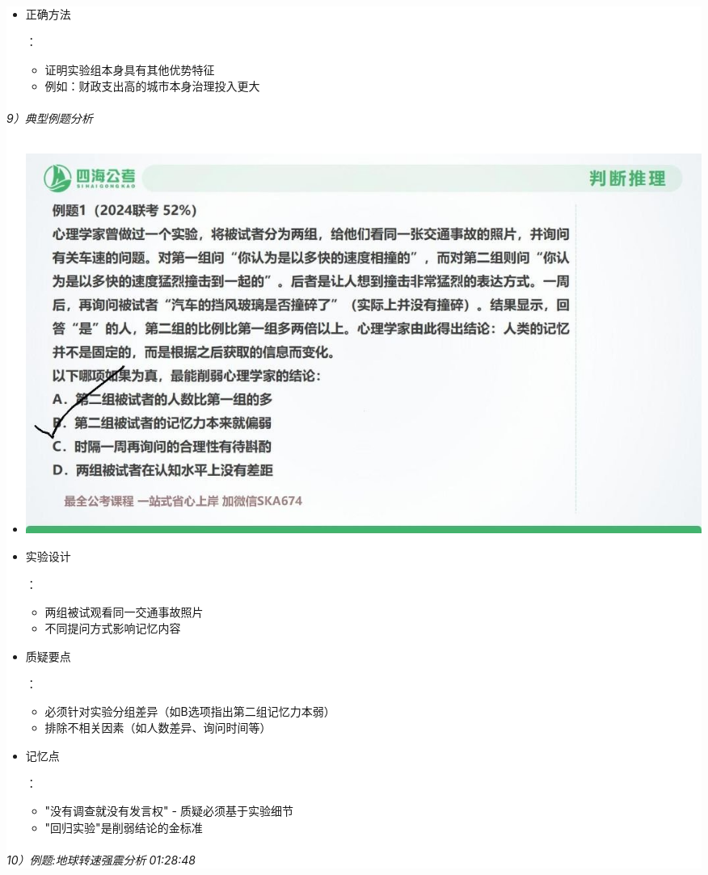 - 正确方法

  ：

  - 证明实验组本身具有其他优势特征
  - 例如：财政支出高的城市本身治理投入更大

###### 9）典型例题分析

- ![img](../public/%E5%88%A4%E6%96%AD%E6%8E%A8%E7%90%86/%E5%88%A4%E6%96%AD20250714/49ee39066h2d6c7496a774ef3eb7aa73.jpeg)

- 实验设计

  ：

  - 两组被试观看同一交通事故照片
  - 不同提问方式影响记忆内容

- 质疑要点

  ：

  - 必须针对实验分组差异（如B选项指出第二组记忆力本弱）
  - 排除不相关因素（如人数差异、询问时间等）

- 记忆点

  ：

  - "没有调查就没有发言权" - 质疑必须基于实验细节
  - "回归实验"是削弱结论的金标准

###### 10）例题:地球转速强震分析 ﻿01:28:48﻿
